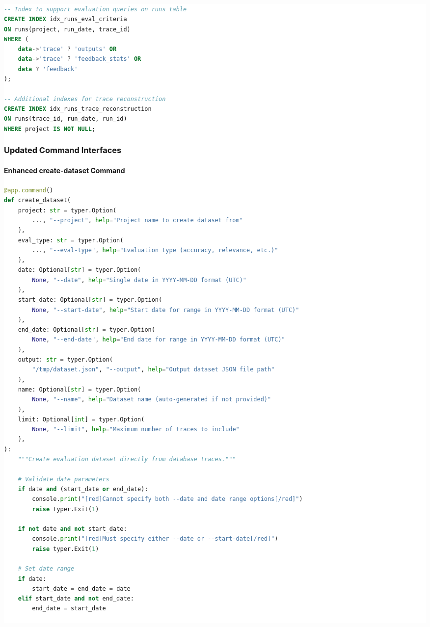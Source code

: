 ```sql
-- Index to support evaluation queries on runs table
CREATE INDEX idx_runs_eval_criteria 
ON runs(project, run_date, trace_id) 
WHERE (
    data->'trace' ? 'outputs' OR 
    data->'trace' ? 'feedback_stats' OR 
    data ? 'feedback'
);

-- Additional indexes for trace reconstruction
CREATE INDEX idx_runs_trace_reconstruction 
ON runs(trace_id, run_date, run_id)
WHERE project IS NOT NULL;
```

### Updated Command Interfaces

#### Enhanced create-dataset Command
```python
@app.command()
def create_dataset(
    project: str = typer.Option(
        ..., "--project", help="Project name to create dataset from"
    ),
    eval_type: str = typer.Option(
        ..., "--eval-type", help="Evaluation type (accuracy, relevance, etc.)"
    ),
    date: Optional[str] = typer.Option(
        None, "--date", help="Single date in YYYY-MM-DD format (UTC)"
    ),
    start_date: Optional[str] = typer.Option(
        None, "--start-date", help="Start date for range in YYYY-MM-DD format (UTC)"
    ),
    end_date: Optional[str] = typer.Option(
        None, "--end-date", help="End date for range in YYYY-MM-DD format (UTC)"
    ),
    output: str = typer.Option(
        "/tmp/dataset.json", "--output", help="Output dataset JSON file path"
    ),
    name: Optional[str] = typer.Option(
        None, "--name", help="Dataset name (auto-generated if not provided)"
    ),
    limit: Optional[int] = typer.Option(
        None, "--limit", help="Maximum number of traces to include"
    ),
):
    """Create evaluation dataset directly from database traces."""
    
    # Validate date parameters
    if date and (start_date or end_date):
        console.print("[red]Cannot specify both --date and date range options[/red]")
        raise typer.Exit(1)
    
    if not date and not start_date:
        console.print("[red]Must specify either --date or --start-date[/red]")
        raise typer.Exit(1)
    
    # Set date range
    if date:
        start_date = end_date = date
    elif start_date and not end_date:
        end_date = start_date
    
```